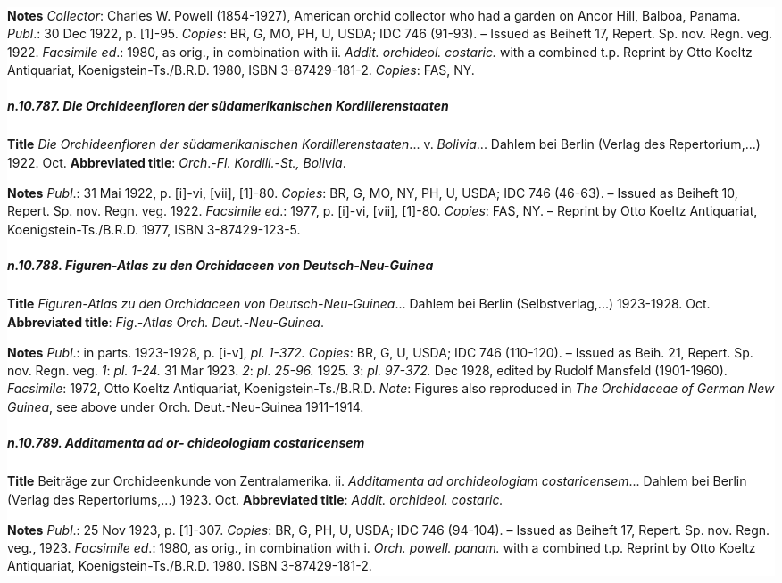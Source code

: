 **Notes**
*Collector*: Charles W. Powell (1854-1927), American orchid collector who had a garden on Ancor Hill, Balboa, Panama.
*Publ*.: 30 Dec 1922, p. \[1\]-95. *Copies*: BR, G, MO, PH, U, USDA; IDC 746 (91-93). – Issued as Beiheft 17, Repert. Sp. nov. Regn. veg. 1922.
*Facsimile ed*.: 1980, as orig., in combination with ii. *Addit. orchideol. costaric.* with a combined t.p. Reprint by Otto Koeltz Antiquariat, Koenigstein-Ts./B.R.D. 1980, ISBN 3-87429-181-2. *Copies*: FAS, NY.

##### n.10.787. Die Orchideenfloren der südamerikanischen Kordillerenstaaten

**Title**
*Die Orchideenfloren der südamerikanischen Kordillerenstaaten*... v. *Bolivia*... Dahlem bei Berlin (Verlag des Repertorium,...) 1922. Oct.
**Abbreviated title**: *Orch*.-*Fl. Kordill.*-*St., Bolivia*.

**Notes**
*Publ*.: 31 Mai 1922, p. \[i\]-vi, \[vii\], \[1\]-80. *Copies*: BR, G, MO, NY, PH, U, USDA; IDC 746 (46-63). – Issued as Beiheft 10, Repert. Sp. nov. Regn. veg. 1922.
*Facsimile ed*.: 1977, p. \[i\]-vi, \[vii\], \[1\]-80. *Copies*: FAS, NY. – Reprint by Otto Koeltz Antiquariat, Koenigstein-Ts./B.R.D. 1977, ISBN 3-87429-123-5.

##### n.10.788. Figuren-Atlas zu den Orchidaceen von Deutsch-Neu-Guinea

**Title**
*Figuren-Atlas zu den Orchidaceen von Deutsch-Neu-Guinea*... Dahlem bei Berlin (Selbstverlag,...) 1923-1928. Oct.
**Abbreviated title**: *Fig*.-*Atlas Orch. Deut.*-*Neu-Guinea*.

**Notes**
*Publ*.: in parts. 1923-1928, p. \[i-v\], *pl. 1-372. Copies*: BR, G, U, USDA; IDC 746 (110-120). – Issued as Beih. 21, Repert. Sp. nov. Regn. veg.
*1*: *pl. 1-24.* 31 Mar 1923.
*2*: *pl. 25-96.* 1925.
*3*: *pl. 97-372.* Dec 1928, edited by Rudolf Mansfeld (1901-1960).
*Facsimile*: 1972, Otto Koeltz Antiquariat, Koenigstein-Ts./B.R.D.
*Note*: Figures also reproduced in *The Orchidaceae of German New Guinea*, see above under Orch. Deut.-Neu-Guinea 1911-1914.

##### n.10.789. Additamenta ad or- chideologiam costaricensem

**Title**
Beiträge zur Orchideenkunde von Zentralamerika. ii. *Additamenta ad orchideologiam costaricensem*... Dahlem bei Berlin (Verlag des Repertoriums,...) 1923. Oct.
**Abbreviated title**: *Addit. orchideol. costaric.*

**Notes**
*Publ*.: 25 Nov 1923, p. \[1\]-307. *Copies*: BR, G, PH, U, USDA; IDC 746 (94-104). – Issued as Beiheft 17, Repert. Sp. nov. Regn. veg., 1923.
*Facsimile ed*.: 1980, as orig., in combination with i. *Orch. powell. panam.* with a combined t.p. Reprint by Otto Koeltz Antiquariat, Koenigstein-Ts./B.R.D. 1980. ISBN 3-87429-181-2.
